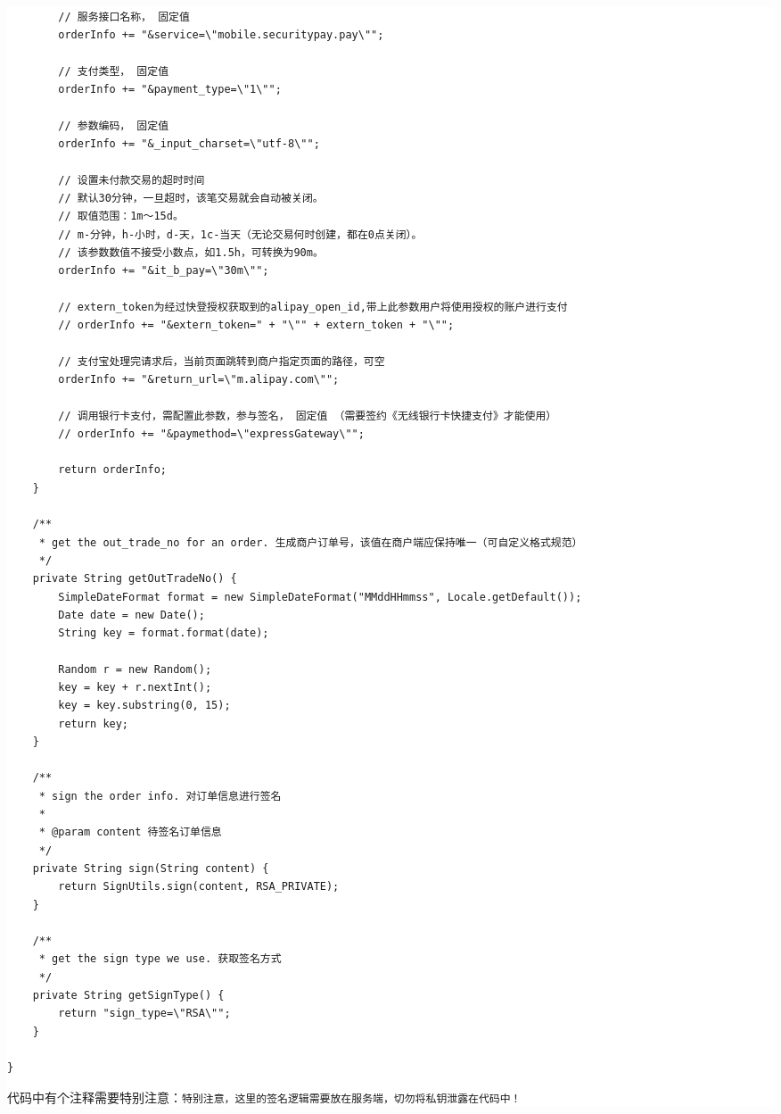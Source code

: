```
        // 服务接口名称， 固定值
        orderInfo += "&service=\"mobile.securitypay.pay\"";

        // 支付类型， 固定值
        orderInfo += "&payment_type=\"1\"";

        // 参数编码， 固定值
        orderInfo += "&_input_charset=\"utf-8\"";

        // 设置未付款交易的超时时间
        // 默认30分钟，一旦超时，该笔交易就会自动被关闭。
        // 取值范围：1m～15d。
        // m-分钟，h-小时，d-天，1c-当天（无论交易何时创建，都在0点关闭）。
        // 该参数数值不接受小数点，如1.5h，可转换为90m。
        orderInfo += "&it_b_pay=\"30m\"";

        // extern_token为经过快登授权获取到的alipay_open_id,带上此参数用户将使用授权的账户进行支付
        // orderInfo += "&extern_token=" + "\"" + extern_token + "\"";

        // 支付宝处理完请求后，当前页面跳转到商户指定页面的路径，可空
        orderInfo += "&return_url=\"m.alipay.com\"";

        // 调用银行卡支付，需配置此参数，参与签名， 固定值 （需要签约《无线银行卡快捷支付》才能使用）
        // orderInfo += "&paymethod=\"expressGateway\"";

        return orderInfo;
    }

    /**
     * get the out_trade_no for an order. 生成商户订单号，该值在商户端应保持唯一（可自定义格式规范）
     */
    private String getOutTradeNo() {
        SimpleDateFormat format = new SimpleDateFormat("MMddHHmmss", Locale.getDefault());
        Date date = new Date();
        String key = format.format(date);

        Random r = new Random();
        key = key + r.nextInt();
        key = key.substring(0, 15);
        return key;
    }

    /**
     * sign the order info. 对订单信息进行签名
     *
     * @param content 待签名订单信息
     */
    private String sign(String content) {
        return SignUtils.sign(content, RSA_PRIVATE);
    }

    /**
     * get the sign type we use. 获取签名方式
     */
    private String getSignType() {
        return "sign_type=\"RSA\"";
    }

}

```
代码中有个注释需要特别注意：``特别注意，这里的签名逻辑需要放在服务端，切勿将私钥泄露在代码中！``
